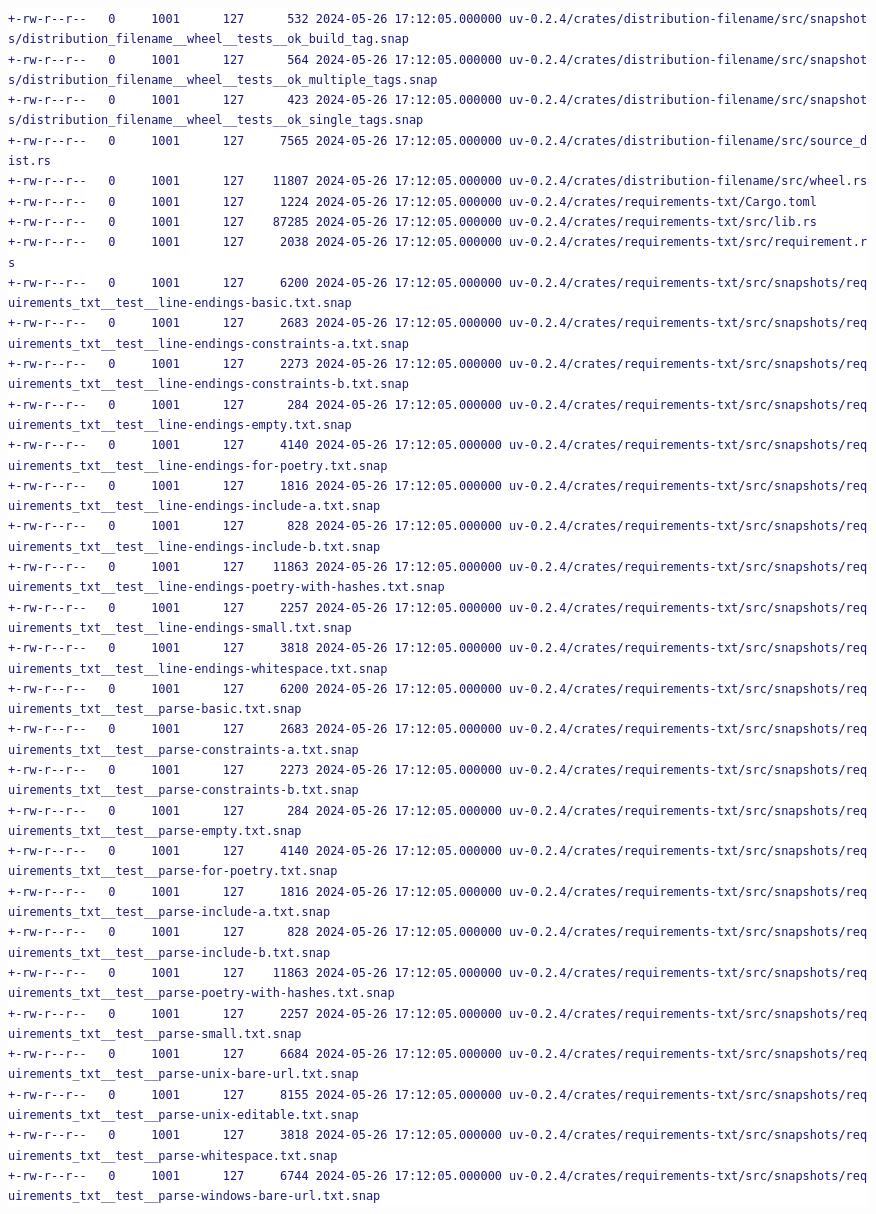 ```diff
+-rw-r--r--   0     1001      127      532 2024-05-26 17:12:05.000000 uv-0.2.4/crates/distribution-filename/src/snapshots/distribution_filename__wheel__tests__ok_build_tag.snap
+-rw-r--r--   0     1001      127      564 2024-05-26 17:12:05.000000 uv-0.2.4/crates/distribution-filename/src/snapshots/distribution_filename__wheel__tests__ok_multiple_tags.snap
+-rw-r--r--   0     1001      127      423 2024-05-26 17:12:05.000000 uv-0.2.4/crates/distribution-filename/src/snapshots/distribution_filename__wheel__tests__ok_single_tags.snap
+-rw-r--r--   0     1001      127     7565 2024-05-26 17:12:05.000000 uv-0.2.4/crates/distribution-filename/src/source_dist.rs
+-rw-r--r--   0     1001      127    11807 2024-05-26 17:12:05.000000 uv-0.2.4/crates/distribution-filename/src/wheel.rs
+-rw-r--r--   0     1001      127     1224 2024-05-26 17:12:05.000000 uv-0.2.4/crates/requirements-txt/Cargo.toml
+-rw-r--r--   0     1001      127    87285 2024-05-26 17:12:05.000000 uv-0.2.4/crates/requirements-txt/src/lib.rs
+-rw-r--r--   0     1001      127     2038 2024-05-26 17:12:05.000000 uv-0.2.4/crates/requirements-txt/src/requirement.rs
+-rw-r--r--   0     1001      127     6200 2024-05-26 17:12:05.000000 uv-0.2.4/crates/requirements-txt/src/snapshots/requirements_txt__test__line-endings-basic.txt.snap
+-rw-r--r--   0     1001      127     2683 2024-05-26 17:12:05.000000 uv-0.2.4/crates/requirements-txt/src/snapshots/requirements_txt__test__line-endings-constraints-a.txt.snap
+-rw-r--r--   0     1001      127     2273 2024-05-26 17:12:05.000000 uv-0.2.4/crates/requirements-txt/src/snapshots/requirements_txt__test__line-endings-constraints-b.txt.snap
+-rw-r--r--   0     1001      127      284 2024-05-26 17:12:05.000000 uv-0.2.4/crates/requirements-txt/src/snapshots/requirements_txt__test__line-endings-empty.txt.snap
+-rw-r--r--   0     1001      127     4140 2024-05-26 17:12:05.000000 uv-0.2.4/crates/requirements-txt/src/snapshots/requirements_txt__test__line-endings-for-poetry.txt.snap
+-rw-r--r--   0     1001      127     1816 2024-05-26 17:12:05.000000 uv-0.2.4/crates/requirements-txt/src/snapshots/requirements_txt__test__line-endings-include-a.txt.snap
+-rw-r--r--   0     1001      127      828 2024-05-26 17:12:05.000000 uv-0.2.4/crates/requirements-txt/src/snapshots/requirements_txt__test__line-endings-include-b.txt.snap
+-rw-r--r--   0     1001      127    11863 2024-05-26 17:12:05.000000 uv-0.2.4/crates/requirements-txt/src/snapshots/requirements_txt__test__line-endings-poetry-with-hashes.txt.snap
+-rw-r--r--   0     1001      127     2257 2024-05-26 17:12:05.000000 uv-0.2.4/crates/requirements-txt/src/snapshots/requirements_txt__test__line-endings-small.txt.snap
+-rw-r--r--   0     1001      127     3818 2024-05-26 17:12:05.000000 uv-0.2.4/crates/requirements-txt/src/snapshots/requirements_txt__test__line-endings-whitespace.txt.snap
+-rw-r--r--   0     1001      127     6200 2024-05-26 17:12:05.000000 uv-0.2.4/crates/requirements-txt/src/snapshots/requirements_txt__test__parse-basic.txt.snap
+-rw-r--r--   0     1001      127     2683 2024-05-26 17:12:05.000000 uv-0.2.4/crates/requirements-txt/src/snapshots/requirements_txt__test__parse-constraints-a.txt.snap
+-rw-r--r--   0     1001      127     2273 2024-05-26 17:12:05.000000 uv-0.2.4/crates/requirements-txt/src/snapshots/requirements_txt__test__parse-constraints-b.txt.snap
+-rw-r--r--   0     1001      127      284 2024-05-26 17:12:05.000000 uv-0.2.4/crates/requirements-txt/src/snapshots/requirements_txt__test__parse-empty.txt.snap
+-rw-r--r--   0     1001      127     4140 2024-05-26 17:12:05.000000 uv-0.2.4/crates/requirements-txt/src/snapshots/requirements_txt__test__parse-for-poetry.txt.snap
+-rw-r--r--   0     1001      127     1816 2024-05-26 17:12:05.000000 uv-0.2.4/crates/requirements-txt/src/snapshots/requirements_txt__test__parse-include-a.txt.snap
+-rw-r--r--   0     1001      127      828 2024-05-26 17:12:05.000000 uv-0.2.4/crates/requirements-txt/src/snapshots/requirements_txt__test__parse-include-b.txt.snap
+-rw-r--r--   0     1001      127    11863 2024-05-26 17:12:05.000000 uv-0.2.4/crates/requirements-txt/src/snapshots/requirements_txt__test__parse-poetry-with-hashes.txt.snap
+-rw-r--r--   0     1001      127     2257 2024-05-26 17:12:05.000000 uv-0.2.4/crates/requirements-txt/src/snapshots/requirements_txt__test__parse-small.txt.snap
+-rw-r--r--   0     1001      127     6684 2024-05-26 17:12:05.000000 uv-0.2.4/crates/requirements-txt/src/snapshots/requirements_txt__test__parse-unix-bare-url.txt.snap
+-rw-r--r--   0     1001      127     8155 2024-05-26 17:12:05.000000 uv-0.2.4/crates/requirements-txt/src/snapshots/requirements_txt__test__parse-unix-editable.txt.snap
+-rw-r--r--   0     1001      127     3818 2024-05-26 17:12:05.000000 uv-0.2.4/crates/requirements-txt/src/snapshots/requirements_txt__test__parse-whitespace.txt.snap
+-rw-r--r--   0     1001      127     6744 2024-05-26 17:12:05.000000 uv-0.2.4/crates/requirements-txt/src/snapshots/requirements_txt__test__parse-windows-bare-url.txt.snap
```